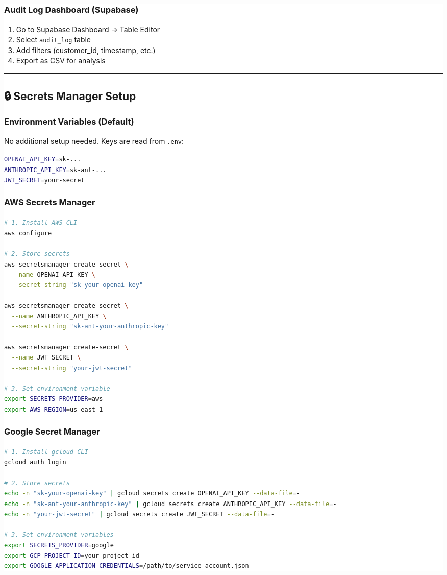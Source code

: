 ### Audit Log Dashboard (Supabase)

1. Go to Supabase Dashboard → Table Editor
2. Select `audit_log` table
3. Add filters (customer_id, timestamp, etc.)
4. Export as CSV for analysis

---

## 🔒 Secrets Manager Setup

### Environment Variables (Default)

No additional setup needed. Keys are read from `.env`:

```bash
OPENAI_API_KEY=sk-...
ANTHROPIC_API_KEY=sk-ant-...
JWT_SECRET=your-secret
```

### AWS Secrets Manager

```bash
# 1. Install AWS CLI
aws configure

# 2. Store secrets
aws secretsmanager create-secret \
  --name OPENAI_API_KEY \
  --secret-string "sk-your-openai-key"

aws secretsmanager create-secret \
  --name ANTHROPIC_API_KEY \
  --secret-string "sk-ant-your-anthropic-key"

aws secretsmanager create-secret \
  --name JWT_SECRET \
  --secret-string "your-jwt-secret"

# 3. Set environment variable
export SECRETS_PROVIDER=aws
export AWS_REGION=us-east-1
```

### Google Secret Manager

```bash
# 1. Install gcloud CLI
gcloud auth login

# 2. Store secrets
echo -n "sk-your-openai-key" | gcloud secrets create OPENAI_API_KEY --data-file=-
echo -n "sk-ant-your-anthropic-key" | gcloud secrets create ANTHROPIC_API_KEY --data-file=-
echo -n "your-jwt-secret" | gcloud secrets create JWT_SECRET --data-file=-

# 3. Set environment variables
export SECRETS_PROVIDER=google
export GCP_PROJECT_ID=your-project-id
export GOOGLE_APPLICATION_CREDENTIALS=/path/to/service-account.json
```
